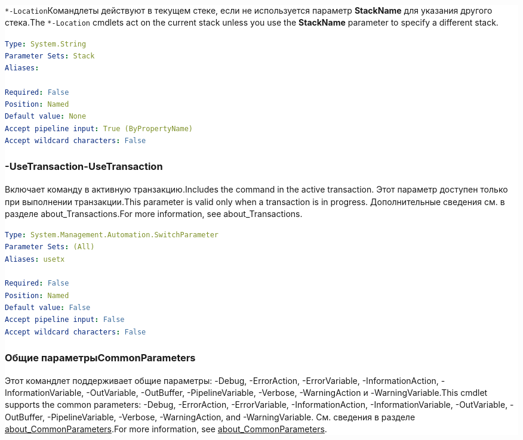 <span data-ttu-id="82bd3-151">`*-Location`Командлеты действуют в текущем стеке, если не используется параметр **StackName** для указания другого стека.</span><span class="sxs-lookup"><span data-stu-id="82bd3-151">The `*-Location` cmdlets act on the current stack unless you use the **StackName** parameter to specify a different stack.</span></span>

```yaml
Type: System.String
Parameter Sets: Stack
Aliases:

Required: False
Position: Named
Default value: None
Accept pipeline input: True (ByPropertyName)
Accept wildcard characters: False
```

### <span data-ttu-id="82bd3-152">-UseTransaction</span><span class="sxs-lookup"><span data-stu-id="82bd3-152">-UseTransaction</span></span>

<span data-ttu-id="82bd3-153">Включает команду в активную транзакцию.</span><span class="sxs-lookup"><span data-stu-id="82bd3-153">Includes the command in the active transaction.</span></span>
<span data-ttu-id="82bd3-154">Этот параметр доступен только при выполнении транзакции.</span><span class="sxs-lookup"><span data-stu-id="82bd3-154">This parameter is valid only when a transaction is in progress.</span></span>
<span data-ttu-id="82bd3-155">Дополнительные сведения см. в разделе about_Transactions.</span><span class="sxs-lookup"><span data-stu-id="82bd3-155">For more information, see about_Transactions.</span></span>

```yaml
Type: System.Management.Automation.SwitchParameter
Parameter Sets: (All)
Aliases: usetx

Required: False
Position: Named
Default value: False
Accept pipeline input: False
Accept wildcard characters: False
```

### <span data-ttu-id="82bd3-156">Общие параметры</span><span class="sxs-lookup"><span data-stu-id="82bd3-156">CommonParameters</span></span>

<span data-ttu-id="82bd3-157">Этот командлет поддерживает общие параметры: -Debug, -ErrorAction, -ErrorVariable, -InformationAction, -InformationVariable, -OutVariable, -OutBuffer, -PipelineVariable, -Verbose, -WarningAction и -WarningVariable.</span><span class="sxs-lookup"><span data-stu-id="82bd3-157">This cmdlet supports the common parameters: -Debug, -ErrorAction, -ErrorVariable, -InformationAction, -InformationVariable, -OutVariable, -OutBuffer, -PipelineVariable, -Verbose, -WarningAction, and -WarningVariable.</span></span> <span data-ttu-id="82bd3-158">См. сведения в разделе [about_CommonParameters](https://go.microsoft.com/fwlink/?LinkID=113216).</span><span class="sxs-lookup"><span data-stu-id="82bd3-158">For more information, see [about_CommonParameters](https://go.microsoft.com/fwlink/?LinkID=113216).</span></span>
